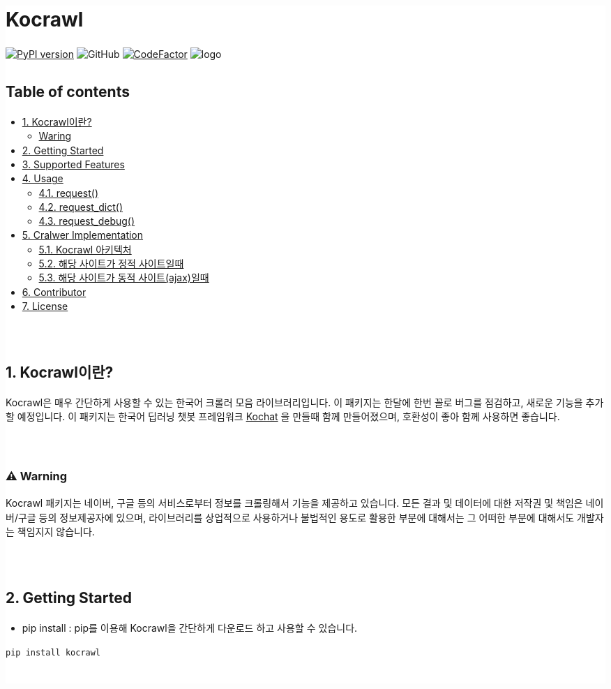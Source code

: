 # Kocrawl
[![PyPI version](https://badge.fury.io/py/kocrawl.svg)](https://badge.fury.io/py/kocrawl)
![GitHub](https://img.shields.io/github/license/gusdnd852/kocrawl)
[![CodeFactor](https://www.codefactor.io/repository/github/gusdnd852/kocrawl/badge)](https://www.codefactor.io/repository/github/gusdnd852/kocrawl)
![logo](https://user-images.githubusercontent.com/38183241/85956888-d619d580-b9c3-11ea-9243-29d2bce90cb4.png)
## Table of contents
- [1. Kocrawl이란?](https://github.com/gusdnd852/kocrawl#1-kocrawl%EC%9D%B4%EB%9E%80)
    - [Waring](https://github.com/gusdnd852/kocrawl#-warning)
- [2. Getting Started](https://github.com/gusdnd852/kocrawl#2-getting-started)
- [3. Supported Features](https://github.com/gusdnd852/kocrawl#3-supported-features)
- [4. Usage](https://github.com/gusdnd852/kocrawl#4-usage)
    - [4.1. request()](https://github.com/gusdnd852/kocrawl#41-request)
    - [4.2. request_dict()](https://github.com/gusdnd852/kocrawl#42-request_dict)
    - [4.3. request_debug()](https://github.com/gusdnd852/kocrawl#43-request_debug)
- [5. Cralwer Implementation](https://github.com/gusdnd852/kocrawl#5-crawler-implementation)
    - [5.1. Kocrawl 아키텍처](https://github.com/gusdnd852/kocrawl#51-kocrawl-%EC%95%84%ED%82%A4%ED%85%8D%EC%B2%98)
    - [5.2. 해당 사이트가 정적 사이트일때](https://github.com/gusdnd852/kocrawl#52-%ED%95%B4%EB%8B%B9-%EC%82%AC%EC%9D%B4%ED%8A%B8%EA%B0%80-%EC%A0%95%EC%A0%81-%EC%82%AC%EC%9D%B4%ED%8A%B8%EC%9D%BC%EB%95%8C)
    - [5.3. 해당 사이트가 동적 사이트(ajax)일때](https://github.com/gusdnd852/kocrawl#53-%ED%95%B4%EB%8B%B9-%EC%82%AC%EC%9D%B4%ED%8A%B8%EA%B0%80-%EB%8F%99%EC%A0%81-%EC%82%AC%EC%9D%B4%ED%8A%B8ajax%EC%9D%BC%EB%95%8C)
- [6. Contributor](https://github.com/gusdnd852/kocrawl#6-contributor)
- [7. License](https://github.com/gusdnd852/kocrawl#7-license)
<br><br><br>

## 1. Kocrawl이란?

Kocrawl은 매우 간단하게 사용할 수 있는 한국어 크롤러 모음 라이브러리입니다.
이 패키지는 한달에 한번 꼴로 버그를 점검하고, 새로운 기능을 추가할 예정입니다.
이 패키지는 한국어 딥러닝 챗봇 프레임워크 [Kochat](https://github.com/gusdnd852/kochat)
을 만들때 함께 만들어졌으며, 호환성이 좋아 함께 사용하면 좋습니다.
<br><br><br>

### ⚠ Warning
Kocrawl 패키지는 네이버, 구글 등의 서비스로부터 정보를 크롤링해서 기능을 제공하고 있습니다.
모든 결과 및 데이터에 대한 저작권 및 책임은 네이버/구글 등의 정보제공자에 있으며, 
라이브러리를 상업적으로 사용하거나 불법적인 용도로 활용한 부분에 대해서는 그 어떠한 부분에 
대해서도 개발자는 책임지지 않습니다.
<br><br><br>

## 2. Getting Started 

- pip install : pip를 이용해 Kocrawl을 간단하게 다운로드 하고 사용할 수 있습니다.
```shell script
pip install kocrawl
```
<br>
